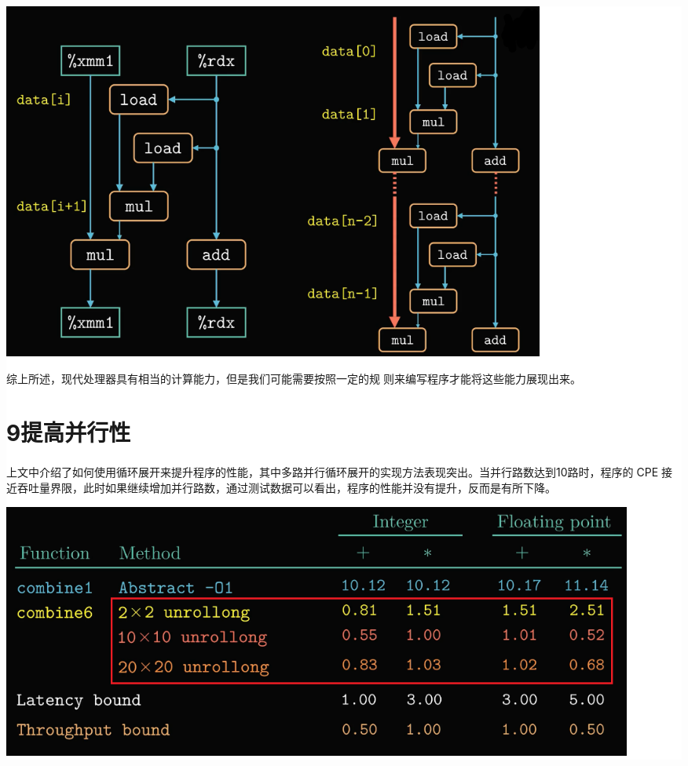 <img src="第五章-优化程序性能.assets/image-20220327125829128.png" alt="image-20220327125829128" style="zoom:80%;" /> 

综上所述，现代处理器具有相当的计算能力，但是我们可能需要按照一定的规
则来编写程序才能将这些能力展现出来。

# 9提高并行性

上文中介绍了如何使用循环展开来提升程序的性能，其中多路并行循环展开的实现方法表现突出。当并行路数达到10路时，程序的 CPE 接近吞吐量界限，此时如果继续增加并行路数，通过测试数据可以看出，程序的性能并没有提升，反而是有所下降。

<img src="第五章-优化程序性能.assets/image-20220327142405734.png" alt="image-20220327142405734" style="zoom: 80%;" /> 
